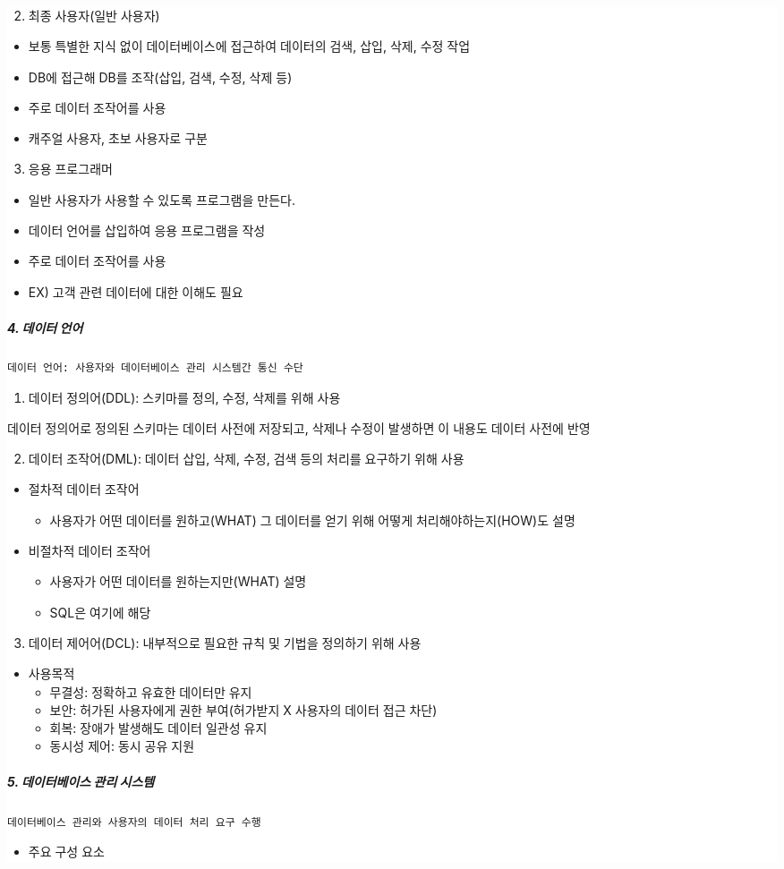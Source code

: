 

2) 최종 사용자(일반 사용자)

- 보통 특별한 지식 없이 데이터베이스에 접근하여 데이터의 검색, 삽입, 삭제, 수정 작업

- DB에 접근해 DB를 조작(삽입, 검색, 수정, 삭제 등)
- 주로 데이터 조작어를 사용
- 캐주얼 사용자, 초보 사용자로 구분



3) 응용 프로그래머

- 일반 사용자가 사용할 수 있도록 프로그램을 만든다.

- 데이터 언어를 삽입하여 응용 프로그램을 작성
- 주로 데이터 조작어를 사용
- EX) 고객 관련 데이터에 대한 이해도 필요



##### 4. 데이터 언어

```
데이터 언어: 사용자와 데이터베이스 관리 시스템간 통신 수단
```

1) 데이터 정의어(DDL): 스키마를 정의, 수정, 삭제를 위해 사용

데이터 정의어로 정의된 스키마는 데이터 사전에 저장되고, 삭제나 수정이 발생하면 이 내용도 데이터 사전에 반영



2) 데이터 조작어(DML): 데이터 삽입, 삭제, 수정, 검색 등의 처리를 요구하기 위해 사용

- 절차적 데이터 조작어

  - 사용자가 어떤 데이터를 원하고(WHAT) 그 데이터를 얻기 위해 어떻게 처리해야하는지(HOW)도 설명

- 비절차적 데이터 조작어

  - 사용자가 어떤 데이터를 원하는지만(WHAT) 설명

  - SQL은 여기에 해당

    

3) 데이터 제어어(DCL): 내부적으로 필요한 규칙 및 기법을 정의하기 위해 사용

- 사용목적
  - 무결성: 정확하고 유효한 데이터만 유지
  - 보안: 허가된 사용자에게 권한 부여(허가받지 X 사용자의 데이터 접근 차단)
  - 회복: 장애가 발생해도 데이터 일관성 유지
  - 동시성 제어: 동시 공유 지원



##### 5.  데이터베이스 관리 시스템

```
데이터베이스 관리와 사용자의 데이터 처리 요구 수행
```

- 주요 구성 요소
